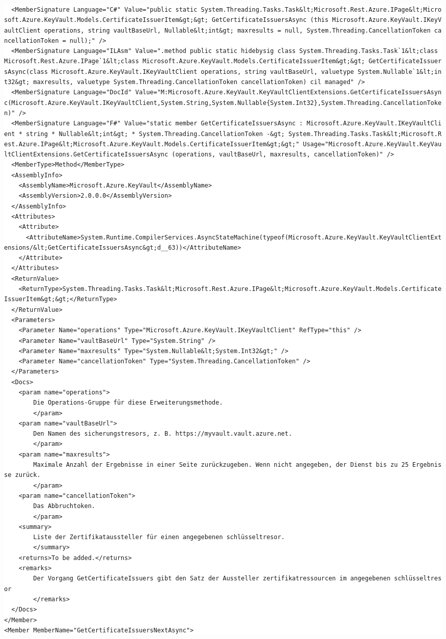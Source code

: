       <MemberSignature Language="C#" Value="public static System.Threading.Tasks.Task&lt;Microsoft.Rest.Azure.IPage&lt;Microsoft.Azure.KeyVault.Models.CertificateIssuerItem&gt;&gt; GetCertificateIssuersAsync (this Microsoft.Azure.KeyVault.IKeyVaultClient operations, string vaultBaseUrl, Nullable&lt;int&gt; maxresults = null, System.Threading.CancellationToken cancellationToken = null);" />
      <MemberSignature Language="ILAsm" Value=".method public static hidebysig class System.Threading.Tasks.Task`1&lt;class Microsoft.Rest.Azure.IPage`1&lt;class Microsoft.Azure.KeyVault.Models.CertificateIssuerItem&gt;&gt; GetCertificateIssuersAsync(class Microsoft.Azure.KeyVault.IKeyVaultClient operations, string vaultBaseUrl, valuetype System.Nullable`1&lt;int32&gt; maxresults, valuetype System.Threading.CancellationToken cancellationToken) cil managed" />
      <MemberSignature Language="DocId" Value="M:Microsoft.Azure.KeyVault.KeyVaultClientExtensions.GetCertificateIssuersAsync(Microsoft.Azure.KeyVault.IKeyVaultClient,System.String,System.Nullable{System.Int32},System.Threading.CancellationToken)" />
      <MemberSignature Language="F#" Value="static member GetCertificateIssuersAsync : Microsoft.Azure.KeyVault.IKeyVaultClient * string * Nullable&lt;int&gt; * System.Threading.CancellationToken -&gt; System.Threading.Tasks.Task&lt;Microsoft.Rest.Azure.IPage&lt;Microsoft.Azure.KeyVault.Models.CertificateIssuerItem&gt;&gt;" Usage="Microsoft.Azure.KeyVault.KeyVaultClientExtensions.GetCertificateIssuersAsync (operations, vaultBaseUrl, maxresults, cancellationToken)" />
      <MemberType>Method</MemberType>
      <AssemblyInfo>
        <AssemblyName>Microsoft.Azure.KeyVault</AssemblyName>
        <AssemblyVersion>2.0.0.0</AssemblyVersion>
      </AssemblyInfo>
      <Attributes>
        <Attribute>
          <AttributeName>System.Runtime.CompilerServices.AsyncStateMachine(typeof(Microsoft.Azure.KeyVault.KeyVaultClientExtensions/&lt;GetCertificateIssuersAsync&gt;d__63))</AttributeName>
        </Attribute>
      </Attributes>
      <ReturnValue>
        <ReturnType>System.Threading.Tasks.Task&lt;Microsoft.Rest.Azure.IPage&lt;Microsoft.Azure.KeyVault.Models.CertificateIssuerItem&gt;&gt;</ReturnType>
      </ReturnValue>
      <Parameters>
        <Parameter Name="operations" Type="Microsoft.Azure.KeyVault.IKeyVaultClient" RefType="this" />
        <Parameter Name="vaultBaseUrl" Type="System.String" />
        <Parameter Name="maxresults" Type="System.Nullable&lt;System.Int32&gt;" />
        <Parameter Name="cancellationToken" Type="System.Threading.CancellationToken" />
      </Parameters>
      <Docs>
        <param name="operations">
            Die Operations-Gruppe für diese Erweiterungsmethode.
            </param>
        <param name="vaultBaseUrl">
            Den Namen des sicherungstresors, z. B. https://myvault.vault.azure.net.
            </param>
        <param name="maxresults">
            Maximale Anzahl der Ergebnisse in einer Seite zurückzugeben. Wenn nicht angegeben, der Dienst bis zu 25 Ergebnisse zurück.
            </param>
        <param name="cancellationToken">
            Das Abbruchtoken.
            </param>
        <summary>
            Liste der Zertifikataussteller für einen angegebenen schlüsseltresor.
            </summary>
        <returns>To be added.</returns>
        <remarks>
            Der Vorgang GetCertificateIssuers gibt den Satz der Aussteller zertifikatressourcen im angegebenen schlüsseltresor
            </remarks>
      </Docs>
    </Member>
    <Member MemberName="GetCertificateIssuersNextAsync">
